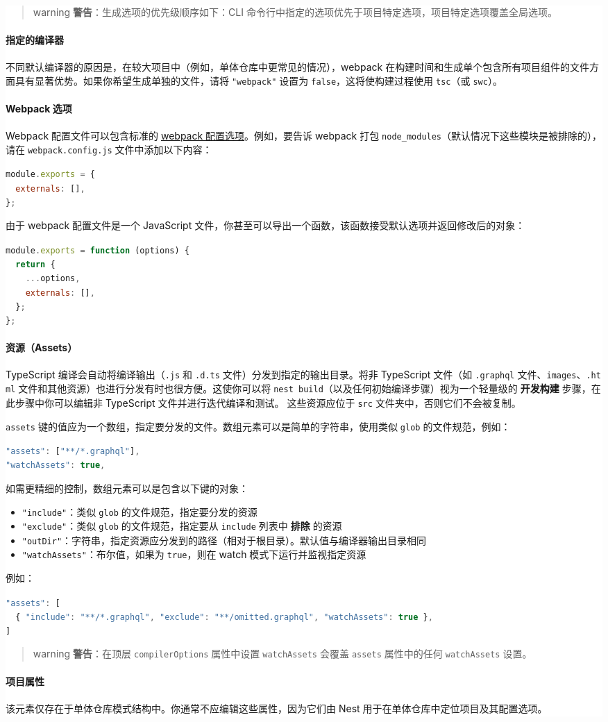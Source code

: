 > warning **警告**：生成选项的优先级顺序如下：CLI 命令行中指定的选项优先于项目特定选项，项目特定选项覆盖全局选项。

#### 指定的编译器

不同默认编译器的原因是，在较大项目中（例如，单体仓库中更常见的情况），webpack 在构建时间和生成单个包含所有项目组件的文件方面具有显著优势。如果你希望生成单独的文件，请将 `"webpack"` 设置为 `false`，这将使构建过程使用 `tsc`（或 `swc`）。

#### Webpack 选项

Webpack 配置文件可以包含标准的 [webpack 配置选项](https://webpack.js.org/configuration/)。例如，要告诉 webpack 打包 `node_modules`（默认情况下这些模块是被排除的），请在 `webpack.config.js` 文件中添加以下内容：

```javascript
module.exports = {
  externals: [],
};
```

由于 webpack 配置文件是一个 JavaScript 文件，你甚至可以导出一个函数，该函数接受默认选项并返回修改后的对象：

```javascript
module.exports = function (options) {
  return {
    ...options,
    externals: [],
  };
};
```

#### 资源（Assets）

TypeScript 编译会自动将编译输出（`.js` 和 `.d.ts` 文件）分发到指定的输出目录。将非 TypeScript 文件（如 `.graphql` 文件、`images`、`.html` 文件和其他资源）也进行分发有时也很方便。这使你可以将 `nest build`（以及任何初始编译步骤）视为一个轻量级的 **开发构建** 步骤，在此步骤中你可以编辑非 TypeScript 文件并进行迭代编译和测试。
这些资源应位于 `src` 文件夹中，否则它们不会被复制。

`assets` 键的值应为一个数组，指定要分发的文件。数组元素可以是简单的字符串，使用类似 `glob` 的文件规范，例如：

```typescript
"assets": ["**/*.graphql"],
"watchAssets": true,
```

如需更精细的控制，数组元素可以是包含以下键的对象：

- `"include"`：类似 `glob` 的文件规范，指定要分发的资源
- `"exclude"`：类似 `glob` 的文件规范，指定要从 `include` 列表中 **排除** 的资源
- `"outDir"`：字符串，指定资源应分发到的路径（相对于根目录）。默认值与编译器输出目录相同
- `"watchAssets"`：布尔值，如果为 `true`，则在 watch 模式下运行并监视指定资源

例如：

```typescript
"assets": [
  { "include": "**/*.graphql", "exclude": "**/omitted.graphql", "watchAssets": true },
]
```

> warning **警告**：在顶层 `compilerOptions` 属性中设置 `watchAssets` 会覆盖 `assets` 属性中的任何 `watchAssets` 设置。

#### 项目属性

该元素仅存在于单体仓库模式结构中。你通常不应编辑这些属性，因为它们由 Nest 用于在单体仓库中定位项目及其配置选项。